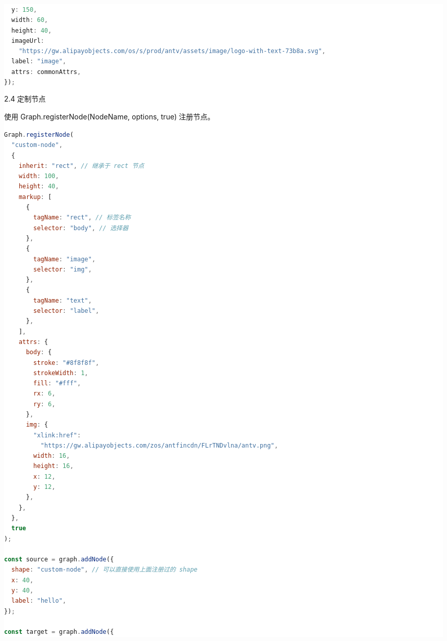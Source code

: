 ```js
  y: 150,
  width: 60,
  height: 40,
  imageUrl:
    "https://gw.alipayobjects.com/os/s/prod/antv/assets/image/logo-with-text-73b8a.svg",
  label: "image",
  attrs: commonAttrs,
});
```

2.4 定制节点

使用 Graph.registerNode(NodeName, options, true) 注册节点。

```js
Graph.registerNode(
  "custom-node",
  {
    inherit: "rect", // 继承于 rect 节点
    width: 100,
    height: 40,
    markup: [
      {
        tagName: "rect", // 标签名称
        selector: "body", // 选择器
      },
      {
        tagName: "image",
        selector: "img",
      },
      {
        tagName: "text",
        selector: "label",
      },
    ],
    attrs: {
      body: {
        stroke: "#8f8f8f",
        strokeWidth: 1,
        fill: "#fff",
        rx: 6,
        ry: 6,
      },
      img: {
        "xlink:href":
          "https://gw.alipayobjects.com/zos/antfincdn/FLrTNDvlna/antv.png",
        width: 16,
        height: 16,
        x: 12,
        y: 12,
      },
    },
  },
  true
);

const source = graph.addNode({
  shape: "custom-node", // 可以直接使用上面注册过的 shape
  x: 40,
  y: 40,
  label: "hello",
});

const target = graph.addNode({
```